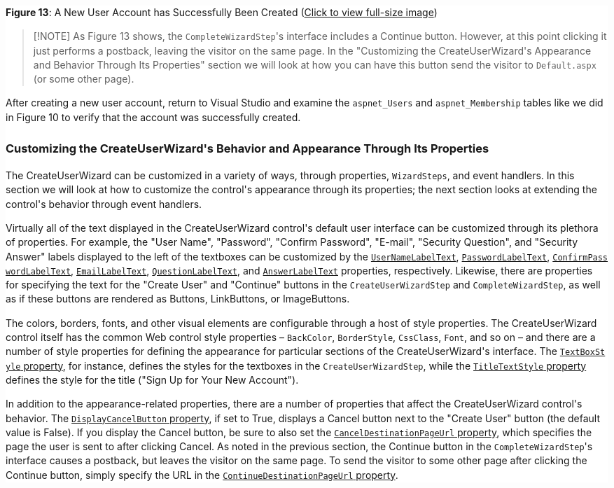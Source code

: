 **Figure 13**: A New User Account has Successfully Been Created  ([Click to view full-size image](creating-user-accounts-cs/_static/image39.png))


> [!NOTE] As Figure 13 shows, the `CompleteWizardStep`'s interface includes a Continue button. However, at this point clicking it just performs a postback, leaving the visitor on the same page. In the "Customizing the CreateUserWizard's Appearance and Behavior Through Its Properties" section we will look at how you can have this button send the visitor to `Default.aspx` (or some other page).


After creating a new user account, return to Visual Studio and examine the `aspnet_Users` and `aspnet_Membership` tables like we did in Figure 10 to verify that the account was successfully created.

### Customizing the CreateUserWizard's Behavior and Appearance Through Its Properties

The CreateUserWizard can be customized in a variety of ways, through properties, `WizardSteps`, and event handlers. In this section we will look at how to customize the control's appearance through its properties; the next section looks at extending the control's behavior through event handlers.

Virtually all of the text displayed in the CreateUserWizard control's default user interface can be customized through its plethora of properties. For example, the "User Name", "Password", "Confirm Password", "E-mail", "Security Question", and "Security Answer" labels displayed to the left of the textboxes can be customized by the [`UserNameLabelText`](https://msdn.microsoft.com/en-us/library/system.web.ui.webcontrols.createuserwizard.usernamelabeltext.aspx), [`PasswordLabelText`](https://msdn.microsoft.com/en-us/library/system.web.ui.webcontrols.createuserwizard.passwordlabeltext.aspx), [`ConfirmPasswordLabelText`](https://msdn.microsoft.com/en-us/library/system.web.ui.webcontrols.createuserwizard.confirmpasswordlabeltext.aspx), [`EmailLabelText`](https://msdn.microsoft.com/en-us/library/system.web.ui.webcontrols.createuserwizard.emaillabeltext.aspx), [`QuestionLabelText`](https://msdn.microsoft.com/en-us/library/system.web.ui.webcontrols.createuserwizard.questionlabeltext.aspx), and [`AnswerLabelText`](https://msdn.microsoft.com/en-us/library/system.web.ui.webcontrols.createuserwizard.answerlabeltext.aspx) properties, respectively. Likewise, there are properties for specifying the text for the "Create User" and "Continue" buttons in the `CreateUserWizardStep` and `CompleteWizardStep`, as well as if these buttons are rendered as Buttons, LinkButtons, or ImageButtons.

The colors, borders, fonts, and other visual elements are configurable through a host of style properties. The CreateUserWizard control itself has the common Web control style properties – `BackColor`, `BorderStyle`, `CssClass`, `Font`, and so on – and there are a number of style properties for defining the appearance for particular sections of the CreateUserWizard's interface. The [`TextBoxStyle` property](https://msdn.microsoft.com/en-us/library/system.web.ui.webcontrols.createuserwizard.textboxstyle.aspx), for instance, defines the styles for the textboxes in the `CreateUserWizardStep`, while the [`TitleTextStyle` property](https://msdn.microsoft.com/en-us/library/system.web.ui.webcontrols.createuserwizard.titletextstyle.aspx) defines the style for the title ("Sign Up for Your New Account").

In addition to the appearance-related properties, there are a number of properties that affect the CreateUserWizard control's behavior. The [`DisplayCancelButton` property](https://msdn.microsoft.com/en-us/library/system.web.ui.webcontrols.wizard.displaycancelbutton.aspx), if set to True, displays a Cancel button next to the "Create User" button (the default value is False). If you display the Cancel button, be sure to also set the [`CancelDestinationPageUrl` property](https://msdn.microsoft.com/en-us/library/system.web.ui.webcontrols.createuserwizard.continuedestinationpageurl.aspx), which specifies the page the user is sent to after clicking Cancel. As noted in the previous section, the Continue button in the `CompleteWizardStep`'s interface causes a postback, but leaves the visitor on the same page. To send the visitor to some other page after clicking the Continue button, simply specify the URL in the [`ContinueDestinationPageUrl` property](https://msdn.microsoft.com/en-us/library/system.web.ui.webcontrols.createuserwizard.continuedestinationpageurl.aspx).
